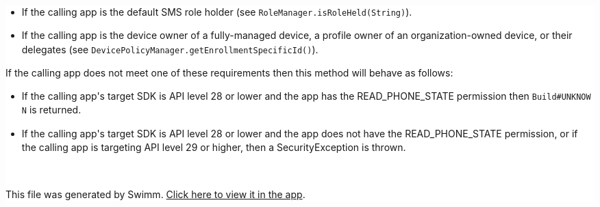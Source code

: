 *   If the calling app is the default SMS role holder (see `RoleManager.isRoleHeld(String)`).

*   If the calling app is the device owner of a fully-managed device, a profile owner of an organization-owned device, or their delegates (see `DevicePolicyManager.getEnrollmentSpecificId()`).

If the calling app does not meet one of these requirements then this method will behave as follows:

*   If the calling app's target SDK is API level 28 or lower and the app has the READ\_PHONE\_STATE permission then `Build#UNKNOWN` is returned.

*   If the calling app's target SDK is API level 28 or lower and the app does not have the READ\_PHONE\_STATE permission, or if the calling app is targeting API level 29 or higher, then a SecurityException is thrown.

<br/>

This file was generated by Swimm. [Click here to view it in the app](https://swimm-web-app.web.app/repos/Z2l0aHViJTNBJTNBQW5kcm9pZEFzeW5jJTNBJTNBdXNlcnRlc3Rpbmctc3dpbW0=/docs/881zvmyx).
